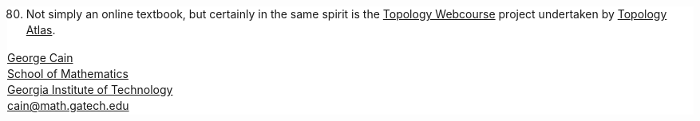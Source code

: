 80.  Not simply an online textbook, but certainly in the same spirit is the [Topology Webcourse](http://at.yorku.ca/course/index.htm) project undertaken by [Topology Atlas](http://at.yorku.ca/topology/).


[George Cain](../index.html)  
[School of Mathematics](http://www.math.gatech.edu)  
[Georgia Institute of Technology](http://www.gatech.edu)  
[cain@math.gatech.edu](mailto:cain@math.gatech.edu)  
